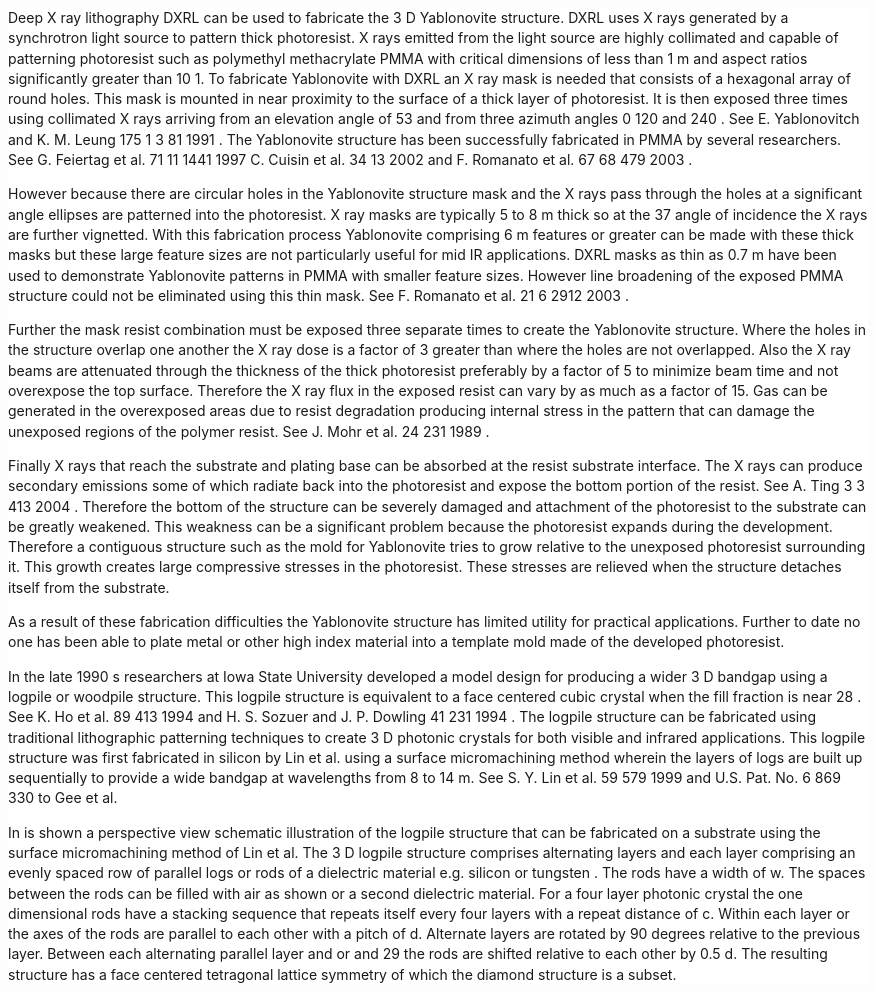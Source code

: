 Deep X ray lithography DXRL can be used to fabricate the 3 D Yablonovite structure. DXRL uses X rays generated by a synchrotron light source to pattern thick photoresist. X rays emitted from the light source are highly collimated and capable of patterning photoresist such as polymethyl methacrylate PMMA with critical dimensions of less than 1 m and aspect ratios significantly greater than 10 1. To fabricate Yablonovite with DXRL an X ray mask is needed that consists of a hexagonal array of round holes. This mask is mounted in near proximity to the surface of a thick layer of photoresist. It is then exposed three times using collimated X rays arriving from an elevation angle of 53 and from three azimuth angles 0 120 and 240 . See E. Yablonovitch and K. M. Leung 175 1 3 81 1991 . The Yablonovite structure has been successfully fabricated in PMMA by several researchers. See G. Feiertag et al. 71 11 1441 1997 C. Cuisin et al. 34 13 2002 and F. Romanato et al. 67 68 479 2003 .

However because there are circular holes in the Yablonovite structure mask and the X rays pass through the holes at a significant angle ellipses are patterned into the photoresist. X ray masks are typically 5 to 8 m thick so at the 37 angle of incidence the X rays are further vignetted. With this fabrication process Yablonovite comprising 6 m features or greater can be made with these thick masks but these large feature sizes are not particularly useful for mid IR applications. DXRL masks as thin as 0.7 m have been used to demonstrate Yablonovite patterns in PMMA with smaller feature sizes. However line broadening of the exposed PMMA structure could not be eliminated using this thin mask. See F. Romanato et al. 21 6 2912 2003 .

Further the mask resist combination must be exposed three separate times to create the Yablonovite structure. Where the holes in the structure overlap one another the X ray dose is a factor of 3 greater than where the holes are not overlapped. Also the X ray beams are attenuated through the thickness of the thick photoresist preferably by a factor of 5 to minimize beam time and not overexpose the top surface. Therefore the X ray flux in the exposed resist can vary by as much as a factor of 15. Gas can be generated in the overexposed areas due to resist degradation producing internal stress in the pattern that can damage the unexposed regions of the polymer resist. See J. Mohr et al. 24 231 1989 .

Finally X rays that reach the substrate and plating base can be absorbed at the resist substrate interface. The X rays can produce secondary emissions some of which radiate back into the photoresist and expose the bottom portion of the resist. See A. Ting 3 3 413 2004 . Therefore the bottom of the structure can be severely damaged and attachment of the photoresist to the substrate can be greatly weakened. This weakness can be a significant problem because the photoresist expands during the development. Therefore a contiguous structure such as the mold for Yablonovite tries to grow relative to the unexposed photoresist surrounding it. This growth creates large compressive stresses in the photoresist. These stresses are relieved when the structure detaches itself from the substrate.

As a result of these fabrication difficulties the Yablonovite structure has limited utility for practical applications. Further to date no one has been able to plate metal or other high index material into a template mold made of the developed photoresist.

In the late 1990 s researchers at Iowa State University developed a model design for producing a wider 3 D bandgap using a logpile or woodpile structure. This logpile structure is equivalent to a face centered cubic crystal when the fill fraction is near 28 . See K. Ho et al. 89 413 1994 and H. S. Sozuer and J. P. Dowling 41 231 1994 . The logpile structure can be fabricated using traditional lithographic patterning techniques to create 3 D photonic crystals for both visible and infrared applications. This logpile structure was first fabricated in silicon by Lin et al. using a surface micromachining method wherein the layers of logs are built up sequentially to provide a wide bandgap at wavelengths from 8 to 14 m. See S. Y. Lin et al. 59 579 1999 and U.S. Pat. No. 6 869 330 to Gee et al.

In is shown a perspective view schematic illustration of the logpile structure that can be fabricated on a substrate using the surface micromachining method of Lin et al. The 3 D logpile structure comprises alternating layers and each layer comprising an evenly spaced row of parallel logs or rods of a dielectric material e.g. silicon or tungsten . The rods have a width of w. The spaces between the rods can be filled with air as shown or a second dielectric material. For a four layer photonic crystal the one dimensional rods have a stacking sequence that repeats itself every four layers with a repeat distance of c. Within each layer or the axes of the rods are parallel to each other with a pitch of d. Alternate layers are rotated by 90 degrees relative to the previous layer. Between each alternating parallel layer and or and 29 the rods are shifted relative to each other by 0.5 d. The resulting structure has a face centered tetragonal lattice symmetry of which the diamond structure is a subset.
